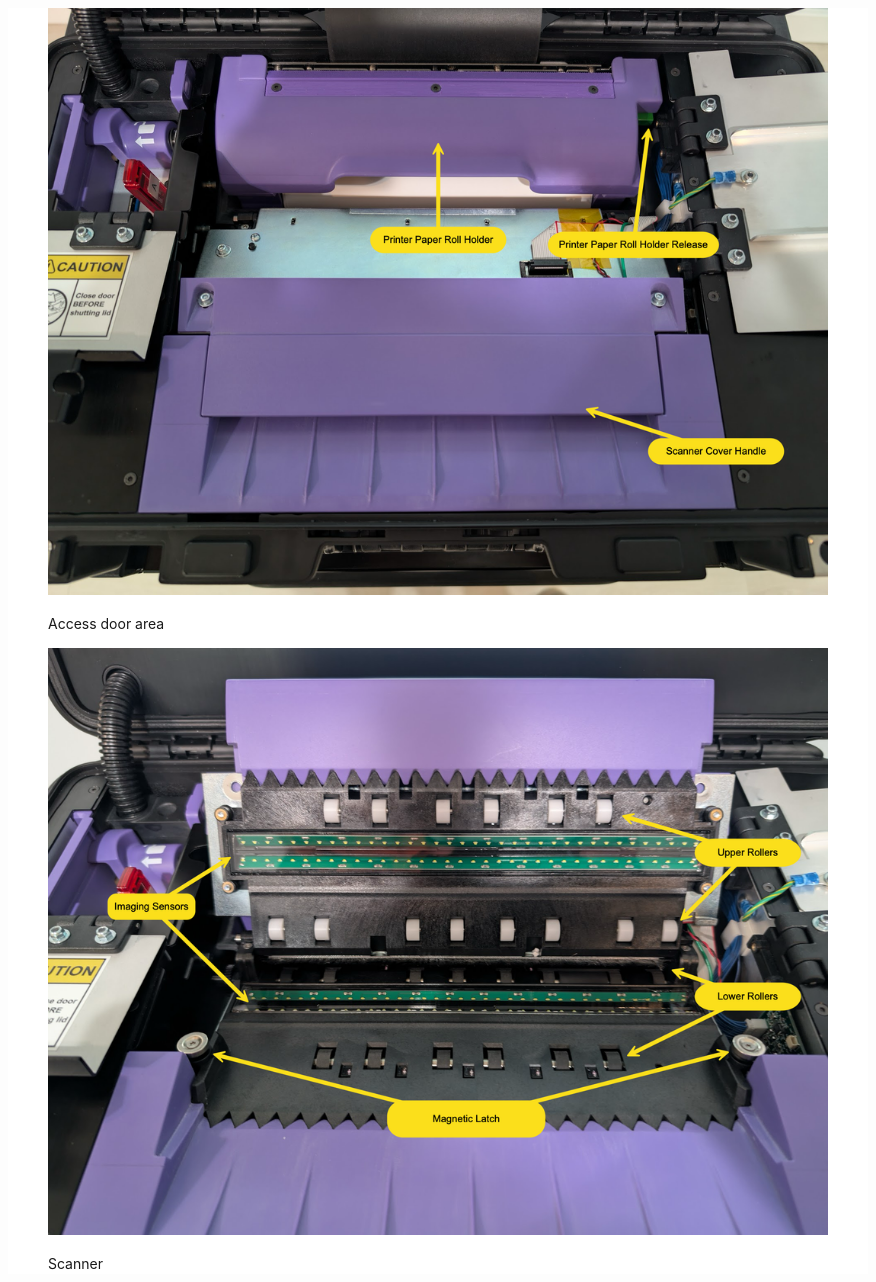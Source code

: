 <div><figure><img src="../.gitbook/assets/ballot-box labels_5.png" alt=""><figcaption><p>Access door area</p></figcaption></figure> <figure><img src="../.gitbook/assets/ballot-box labels_6.png" alt=""><figcaption><p>Scanner